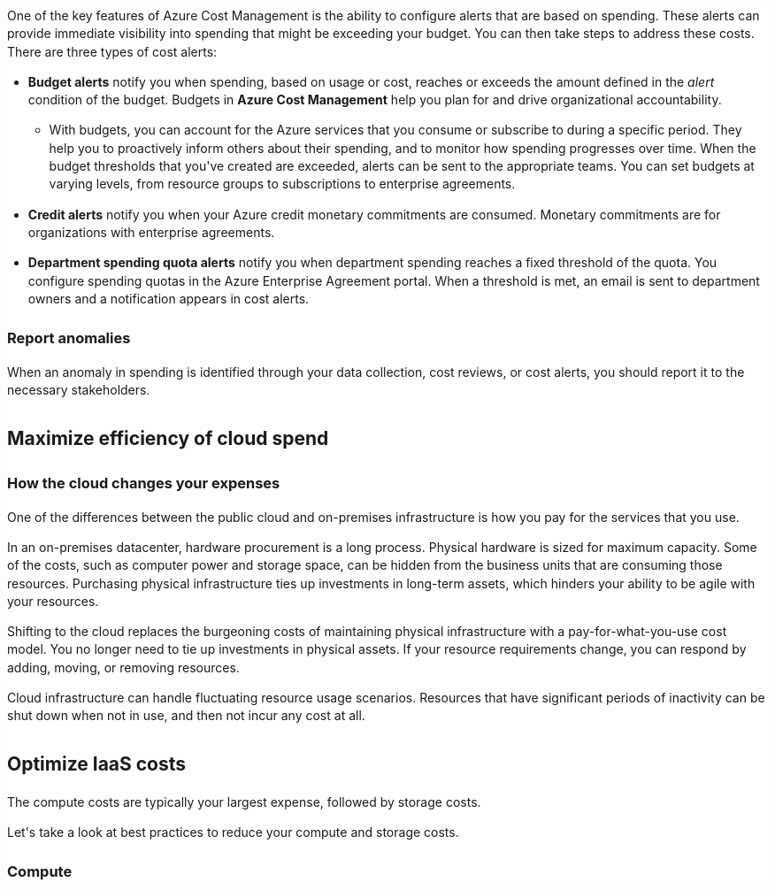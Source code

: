 One of the key features of Azure Cost Management is the ability to configure alerts that are based on spending. These alerts can provide immediate visibility into spending that might be exceeding your budget. You can then take steps to address these costs. There are three types of cost alerts:

- **Budget alerts** notify you when spending, based on usage or cost, reaches or exceeds the amount defined in the *alert* condition of the budget. Budgets in **Azure Cost Management** help you plan for and drive organizational accountability.

  - With budgets, you can account for the Azure services that you consume or subscribe to during a specific period. They help you to proactively inform others about their spending, and to monitor how spending progresses over time. When the budget thresholds that you've created are exceeded, alerts can be sent to the appropriate teams. You can set budgets at varying levels, from resource groups to subscriptions to enterprise agreements.

- **Credit alerts** notify you when your Azure credit monetary commitments are consumed. Monetary commitments are for organizations with enterprise agreements.

- **Department spending quota alerts** notify you when department spending reaches a fixed threshold of the quota. You configure spending quotas in the Azure Enterprise Agreement portal. When a threshold is met, an email is sent to department owners and a notification appears in cost alerts.


### Report anomalies

When an anomaly in spending is identified through your data collection, cost reviews, or cost alerts, you should report it to the necessary stakeholders.


## Maximize efficiency of cloud spend

### How the cloud changes your expenses

One of the differences between the public cloud and on-premises infrastructure is how you pay for the services that you use.

In an on-premises datacenter, hardware procurement is a long process. Physical hardware is sized for maximum capacity. Some of the costs, such as computer power and storage space, can be hidden from the business units that are consuming those resources. Purchasing physical infrastructure ties up investments in long-term assets, which hinders your ability to be agile with your resources.

Shifting to the cloud replaces the burgeoning costs of maintaining physical infrastructure with a pay-for-what-you-use cost model. You no longer need to tie up investments in physical assets. If your resource requirements change, you can respond by adding, moving, or removing resources.

Cloud infrastructure can handle fluctuating resource usage scenarios. Resources that have significant periods of inactivity can be shut down when not in use, and then not incur any cost at all.


## Optimize IaaS costs

The compute costs are typically your largest expense, followed by storage costs.

Let's take a look at best practices to reduce your compute and storage costs.

### Compute
